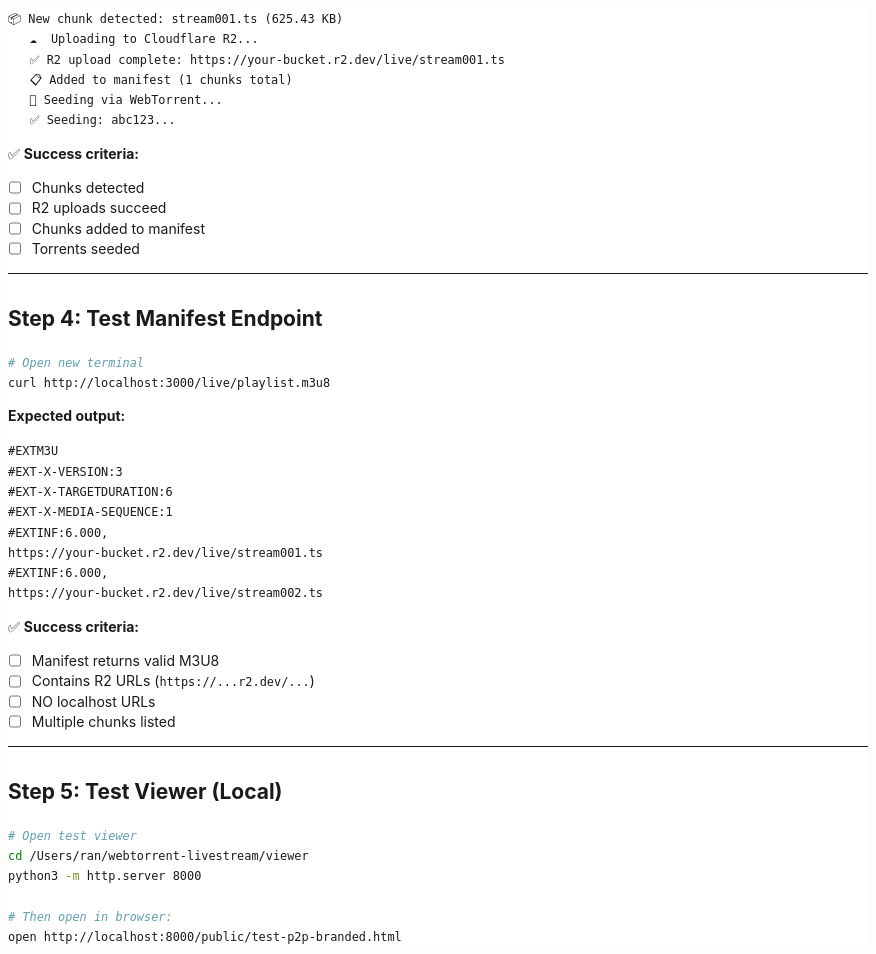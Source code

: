 ```
📦 New chunk detected: stream001.ts (625.43 KB)
   ☁️  Uploading to Cloudflare R2...
   ✅ R2 upload complete: https://your-bucket.r2.dev/live/stream001.ts
   📋 Added to manifest (1 chunks total)
   🌱 Seeding via WebTorrent...
   ✅ Seeding: abc123...
```

✅ **Success criteria:**
- [ ] Chunks detected
- [ ] R2 uploads succeed
- [ ] Chunks added to manifest
- [ ] Torrents seeded

---

## Step 4: Test Manifest Endpoint

```bash
# Open new terminal
curl http://localhost:3000/live/playlist.m3u8
```

**Expected output:**
```m3u8
#EXTM3U
#EXT-X-VERSION:3
#EXT-X-TARGETDURATION:6
#EXT-X-MEDIA-SEQUENCE:1
#EXTINF:6.000,
https://your-bucket.r2.dev/live/stream001.ts
#EXTINF:6.000,
https://your-bucket.r2.dev/live/stream002.ts
```

✅ **Success criteria:**
- [ ] Manifest returns valid M3U8
- [ ] Contains R2 URLs (`https://...r2.dev/...`)
- [ ] NO localhost URLs
- [ ] Multiple chunks listed

---

## Step 5: Test Viewer (Local)

```bash
# Open test viewer
cd /Users/ran/webtorrent-livestream/viewer
python3 -m http.server 8000

# Then open in browser:
open http://localhost:8000/public/test-p2p-branded.html
```
